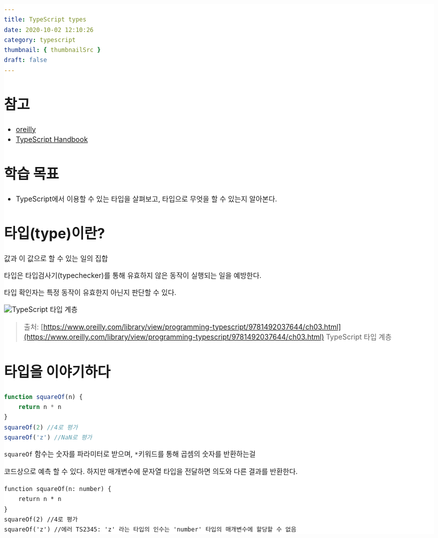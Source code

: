 ```yaml
---
title: TypeScript types
date: 2020-10-02 12:10:26
category: typescript
thumbnail: { thumbnailSrc }
draft: false
---
```


# 참고

- [oreilly](https://www.oreilly.com/library/view/programming-typescript/9781492037644/ch03.html)
- [TypeScript Handbook](https://typescript-kr.github.io/pages/basic-types.html)

# 학습 목표

- TypeScript에서 이용할 수 있는 타입을 살펴보고, 타입으로 무엇을 할 수 있는지 알아본다.

# 타입(type)이란?

값과 이 값으로 할 수 있는 일의 집합

타입은 타입검사기(typechecker)를 통해 유효하지 않은 동작이 실행되는 일을 예방한다.

타입 확인자는 특정 동작이 유효한지 아닌지 판단할 수 있다.

![TypeScript 타입 계층](https://user-images.githubusercontent.com/35126809/94884361-324f3280-04a8-11eb-87dd-975cd23f9d72.png)

> 출처: [https://www.oreilly.com/library/view/programming-typescript/9781492037644/ch03.html](https://www.oreilly.com/library/view/programming-typescript/9781492037644/ch03.html)
TypeScript 타입 계층

# 타입을 이야기하다

```jsx
function squareOf(n) {
	return n * n
}
squareOf(2) //4로 평가
squareOf('z') //NaN로 평가
```

`squareOf` 함수는 숫자를 파라미터로 받으며,  `*`키워드를 통해 곱셈의 숫자를 반환하는걸

코드상으로 예측 할 수 있다. 하지만 매개변수에 문자열 타입을 전달하면 의도와 다른 결과를 반환한다.

```tsx
function squareOf(n: number) {
	return n * n
}
squareOf(2) //4로 평가
squareOf('z') //에러 TS2345: 'z' 라는 타입의 인수는 'number' 타입의 매개변수에 할당할 수 없음
```
